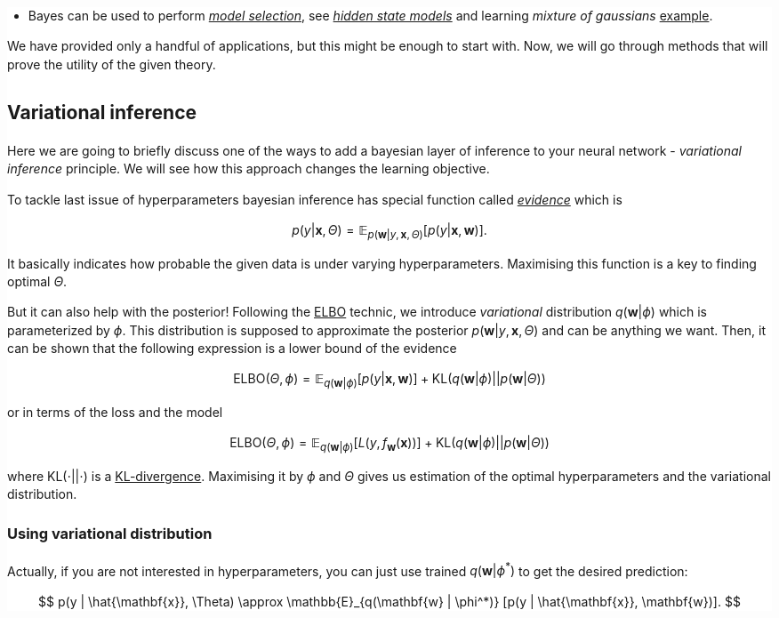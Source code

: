 - Bayes can be used to perform [*model selection*](https://en.wikipedia.org/wiki/Model_selection), see [*hidden state models*](https://en.wikipedia.org/wiki/Latent_space) and learning *mixture of gaussians* [example](https://scikit-learn.org/1.5/modules/mixture.html#variational-bayesian-gaussian-mixture).

We have provided only a handful of applications, but this might be enough to start with. Now, we will go through methods that will prove the utility of the given theory.

## Variational inference

Here we are going to briefly discuss one of the ways to add a bayesian layer of inference to your neural network - *variational inference* principle. We will see how this approach changes the learning objective.

To tackle last issue of hyperparameters bayesian inference has special function called [*evidence*](https://en.wikipedia.org/wiki/Bayesian_inference#Formal_explanation) which is

$$
    p(y | \mathbf{x}, \Theta) = \mathbb{E}_{p(\mathbf{w} | y, \mathbf{x}, \Theta)} [p(y | \mathbf{x}, \mathbf{w})].
$$

It basically indicates how probable the given data is under varying hyperparameters. Maximising this function is a key to finding optimal $\Theta$.

But it can also help with the posterior! Following the [ELBO](https://en.wikipedia.org/wiki/Evidence_lower_bound) technic, we introduce *variational* distribution $q(\mathbf{w} | \phi)$ which is parameterized by $\phi$. This distribution is supposed to approximate the posterior $p(\mathbf{w} | y, \mathbf{x}, \Theta)$ and can be anything we want. Then, it can be shown that the following expression is a lower bound of the evidence

$$
   \text{ELBO}(\Theta, \phi) = \mathbb{E}_{q(\mathbf{w} | \phi)} [p(y | \mathbf{x}, \mathbf{w})] + \text{KL}(q(\mathbf{w} | \phi) || p(\mathbf{w} | \Theta))
$$

or in terms of the loss and the model

$$
   \text{ELBO}(\Theta, \phi) = \mathbb{E}_{q(\mathbf{w} | \phi)} [L(y, f_{\mathbf{w}}(\mathbf{x}))] + \text{KL}(q(\mathbf{w} | \phi) || p(\mathbf{w} | \Theta))
$$

where $\text{KL}(\cdot || \cdot)$ is a [KL-divergence](https://en.wikipedia.org/wiki/Kullback%E2%80%93Leibler_divergence). Maximising it by $\phi$ and $\Theta$ gives us estimation of the optimal hyperparameters and the variational distribution.

### Using variational distribution

Actually, if you are not interested in hyperparameters, you can just use trained $q(\mathbf{w} | \phi^*)$ to get the desired prediction:

$$
   p(y | \hat{\mathbf{x}}, \Theta) \approx \mathbb{E}_{q(\mathbf{w} | \phi^*)} [p(y | \hat{\mathbf{x}}, \mathbf{w})].
$$
